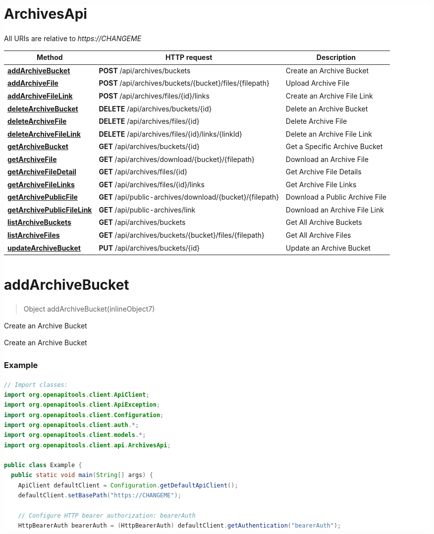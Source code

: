 # ArchivesApi

All URIs are relative to *https://CHANGEME*

Method | HTTP request | Description
------------- | ------------- | -------------
[**addArchiveBucket**](ArchivesApi.md#addArchiveBucket) | **POST** /api/archives/buckets | Create an Archive Bucket
[**addArchiveFile**](ArchivesApi.md#addArchiveFile) | **POST** /api/archives/buckets/{bucket}/files/{filepath} | Upload Archive File
[**addArchiveFileLink**](ArchivesApi.md#addArchiveFileLink) | **POST** /api/archives/files/{id}/links | Create an Archive File Link
[**deleteArchiveBucket**](ArchivesApi.md#deleteArchiveBucket) | **DELETE** /api/archives/buckets/{id} | Delete an Archive Bucket
[**deleteArchiveFile**](ArchivesApi.md#deleteArchiveFile) | **DELETE** /api/archives/files/{id} | Delete Archive File
[**deleteArchiveFileLink**](ArchivesApi.md#deleteArchiveFileLink) | **DELETE** /api/archives/files/{id}/links/{linkId} | Delete an Archive File Link
[**getArchiveBucket**](ArchivesApi.md#getArchiveBucket) | **GET** /api/archives/buckets/{id} | Get a Specific Archive Bucket
[**getArchiveFile**](ArchivesApi.md#getArchiveFile) | **GET** /api/archives/download/{bucket}/{filepath} | Download an Archive File
[**getArchiveFileDetail**](ArchivesApi.md#getArchiveFileDetail) | **GET** /api/archives/files/{id} | Get Archive File Details
[**getArchiveFileLinks**](ArchivesApi.md#getArchiveFileLinks) | **GET** /api/archives/files/{id}/links | Get Archive File Links
[**getArchivePublicFile**](ArchivesApi.md#getArchivePublicFile) | **GET** /api/public-archives/download/{bucket}/{filepath} | Download a Public Archive File
[**getArchivePublicFileLink**](ArchivesApi.md#getArchivePublicFileLink) | **GET** /api/public-archives/link | Download an Archive File Link
[**listArchiveBuckets**](ArchivesApi.md#listArchiveBuckets) | **GET** /api/archives/buckets | Get All Archive Buckets
[**listArchiveFiles**](ArchivesApi.md#listArchiveFiles) | **GET** /api/archives/buckets/{bucket}/files/{filepath} | Get All Archive Files
[**updateArchiveBucket**](ArchivesApi.md#updateArchiveBucket) | **PUT** /api/archives/buckets/{id} | Update an Archive Bucket


<a name="addArchiveBucket"></a>
# **addArchiveBucket**
> Object addArchiveBucket(inlineObject7)

Create an Archive Bucket

Create an Archive Bucket

### Example
```java
// Import classes:
import org.openapitools.client.ApiClient;
import org.openapitools.client.ApiException;
import org.openapitools.client.Configuration;
import org.openapitools.client.auth.*;
import org.openapitools.client.models.*;
import org.openapitools.client.api.ArchivesApi;

public class Example {
  public static void main(String[] args) {
    ApiClient defaultClient = Configuration.getDefaultApiClient();
    defaultClient.setBasePath("https://CHANGEME");
    
    // Configure HTTP bearer authorization: bearerAuth
    HttpBearerAuth bearerAuth = (HttpBearerAuth) defaultClient.getAuthentication("bearerAuth");
```